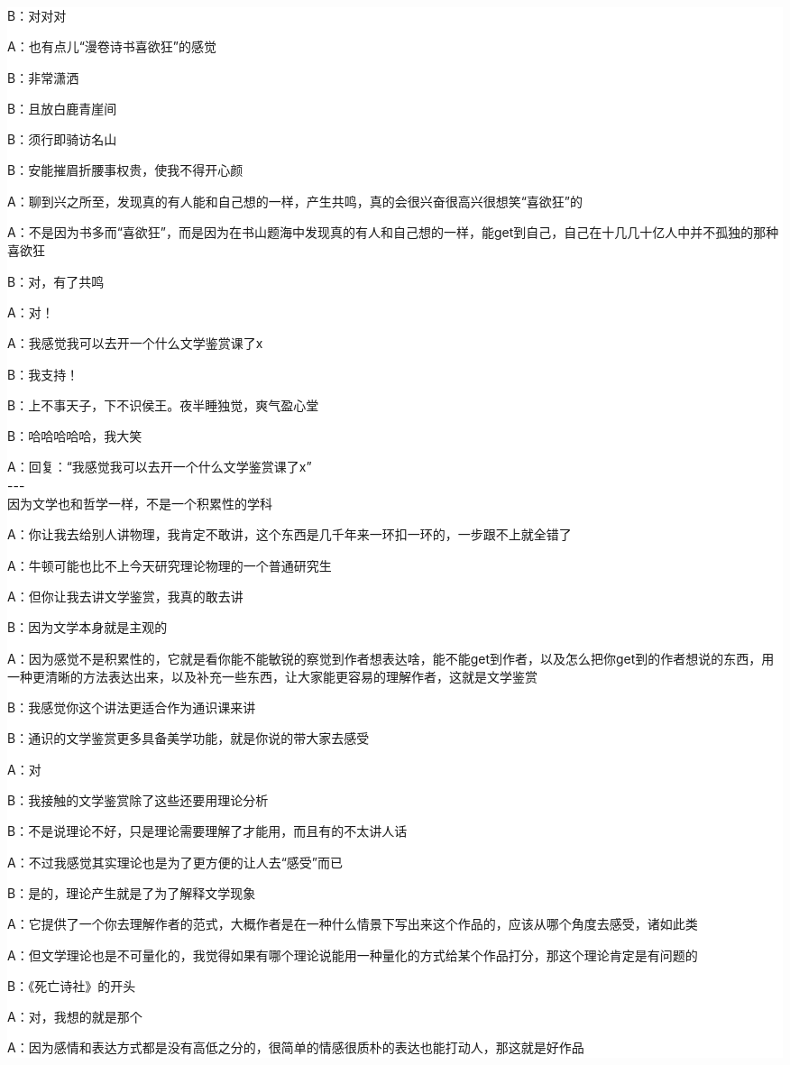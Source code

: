 B：对对对

A：也有点儿“漫卷诗书喜欲狂”的感觉

B：非常潇洒

B：且放白鹿青崖间

B：须行即骑访名山

B：安能摧眉折腰事权贵，使我不得开心颜

A：聊到兴之所至，发现真的有人能和自己想的一样，产生共鸣，真的会很兴奋很高兴很想笑“喜欲狂”的

A：不是因为书多而“喜欲狂”，而是因为在书山题海中发现真的有人和自己想的一样，能get到自己，自己在十几几十亿人中并不孤独的那种喜欲狂

B：对，有了共鸣

A：对！

A：我感觉我可以去开一个什么文学鉴赏课了x

B：我支持！

B：上不事天子，下不识侯王。夜半睡独觉，爽气盈心堂

B：哈哈哈哈哈，我大笑

A：回复：“我感觉我可以去开一个什么文学鉴赏课了x”<br>---<br>因为文学也和哲学一样，不是一个积累性的学科

A：你让我去给别人讲物理，我肯定不敢讲，这个东西是几千年来一环扣一环的，一步跟不上就全错了

A：牛顿可能也比不上今天研究理论物理的一个普通研究生

A：但你让我去讲文学鉴赏，我真的敢去讲

B：因为文学本身就是主观的

A：因为感觉不是积累性的，它就是看你能不能敏锐的察觉到作者想表达啥，能不能get到作者，以及怎么把你get到的作者想说的东西，用一种更清晰的方法表达出来，以及补充一些东西，让大家能更容易的理解作者，这就是文学鉴赏

B：我感觉你这个讲法更适合作为通识课来讲

B：通识的文学鉴赏更多具备美学功能，就是你说的带大家去感受

A：对

B：我接触的文学鉴赏除了这些还要用理论分析

B：不是说理论不好，只是理论需要理解了才能用，而且有的不太讲人话

A：不过我感觉其实理论也是为了更方便的让人去“感受”而已

B：是的，理论产生就是了为了解释文学现象

A：它提供了一个你去理解作者的范式，大概作者是在一种什么情景下写出来这个作品的，应该从哪个角度去感受，诸如此类

A：但文学理论也是不可量化的，我觉得如果有哪个理论说能用一种量化的方式给某个作品打分，那这个理论肯定是有问题的

B：《死亡诗社》的开头

A：对，我想的就是那个

A：因为感情和表达方式都是没有高低之分的，很简单的情感很质朴的表达也能打动人，那这就是好作品
